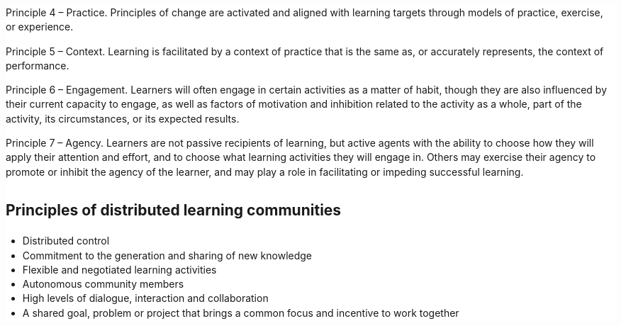 Principle 4 – Practice. Principles of change are activated and aligned with learning targets through models of practice, exercise, or experience.

Principle 5 – Context. Learning is facilitated by a context of practice that is the same as, or accurately represents, the context of performance.

Principle 6 – Engagement. Learners will often engage in certain activities as a matter of habit, though they are also influenced by their current capacity to engage, as well as factors of motivation and inhibition related to the activity as a whole, part of the activity, its circumstances, or its expected results.

Principle 7 – Agency. Learners are not passive recipients of learning, but active agents with the ability to choose how they will apply their attention and effort, and to choose what learning activities they will engage in. Others may exercise their agency to promote or inhibit the agency of the learner, and may play a role in facilitating or impeding successful learning.

## Principles of distributed learning communities

- Distributed control
- Commitment to the generation and sharing of new knowledge
- Flexible and negotiated learning activities
- Autonomous community members
- High levels of dialogue, interaction and collaboration
- A shared goal, problem or project that brings a common focus and incentive to work together
